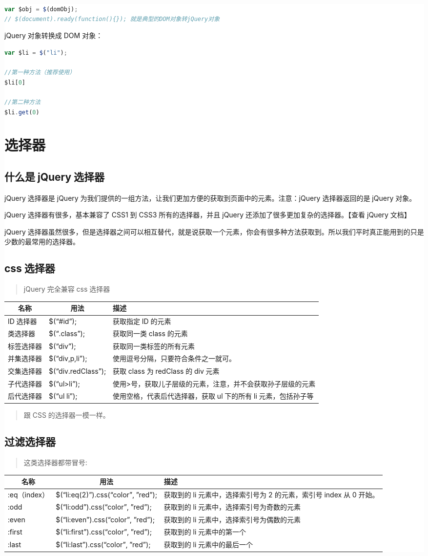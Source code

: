 ```javascript
var $obj = $(domObj);
// $(document).ready(function(){}); 就是典型的DOM对象转jQuery对象
```

jQuery 对象转换成 DOM 对象：

```javascript
var $li = $("li");

//第一种方法（推荐使用）
$li[0]

//第二种方法
$li.get(0)
```


# 选择器

## 什么是 jQuery 选择器

jQuery 选择器是 jQuery 为我们提供的一组方法，让我们更加方便的获取到页面中的元素。注意：jQuery 选择器返回的是 jQuery 对象。

jQuery 选择器有很多，基本兼容了 CSS1 到 CSS3 所有的选择器，并且 jQuery 还添加了很多更加复杂的选择器。【查看 jQuery 文档】

jQuery 选择器虽然很多，但是选择器之间可以相互替代，就是说获取一个元素，你会有很多种方法获取到。所以我们平时真正能用到的只是少数的最常用的选择器。

## css 选择器

> jQuery 完全兼容 css 选择器

| 名称       | 用法                | 描述                                                           |
| ---------- | ------------------- | :------------------------------------------------------------- |
| ID 选择器  | $(“#id”);          | 获取指定 ID 的元素                                             |
| 类选择器   | $(“.class”);       | 获取同一类 class 的元素                                        |
| 标签选择器 | $(“div”);          | 获取同一类标签的所有元素                                       |
| 并集选择器 | $(“div,p,li”);     | 使用逗号分隔，只要符合条件之一就可。                           |
| 交集选择器 | $(“div.redClass”); | 获取 class 为 redClass 的 div 元素                             |
| 子代选择器 | $(“ul>li”);        | 使用>号，获取儿子层级的元素，注意，并不会获取孙子层级的元素    |
| 后代选择器 | $(“ul li”);        | 使用空格，代表后代选择器，获取 ul 下的所有 li 元素，包括孙子等 |

> 跟 CSS 的选择器一模一样。

## 过滤选择器

> 这类选择器都带冒号:

| 名称         | 用法                                | 描述                                                                |
| ------------ | ----------------------------------- | :------------------------------------------------------------------ |
| :eq（index） | $(“li:eq(2)”).css(“color”, ”red”); | 获取到的 li 元素中，选择索引号为 2 的元素，索引号 index 从 0 开始。 |
| :odd         | $(“li:odd”).css(“color”, ”red”);   | 获取到的 li 元素中，选择索引号为奇数的元素                          |
| :even        | $(“li:even”).css(“color”, ”red”);  | 获取到的 li 元素中，选择索引号为偶数的元素                          |
| :first       | $(“li:first”).css(“color”, ”red”); | 获取到的 li 元素中的第一个                                          |
| :last        | $(“li:last”).css(“color”, ”red”);  | 获取到的 li 元素中的最后一个                                        |

